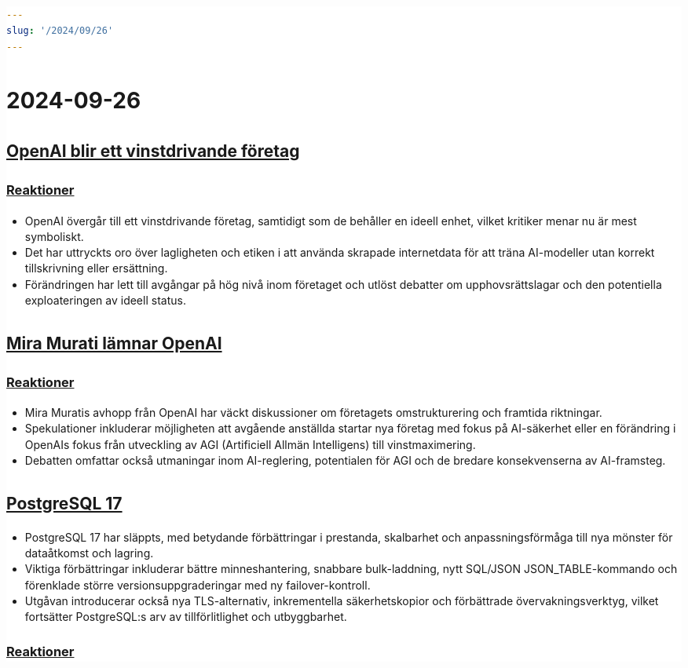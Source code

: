 ```yaml
---
slug: '/2024/09/26'
---
```


# 2024-09-26

## [OpenAI blir ett vinstdrivande företag](https://www.wsj.com/tech/ai/openai-chief-technology-officer-resigns-7a8b4639)

### [Reaktioner](https://news.ycombinator.com/item?id=41655954)

- OpenAI övergår till ett vinstdrivande företag, samtidigt som de behåller en ideell enhet, vilket kritiker menar nu är mest symboliskt.
- Det har uttryckts oro över lagligheten och etiken i att använda skrapade internetdata för att träna AI-modeller utan korrekt tillskrivning eller ersättning.
- Förändringen har lett till avgångar på hög nivå inom företaget och utlöst debatter om upphovsrättslagar och den potentiella exploateringen av ideell status.

## [Mira Murati lämnar OpenAI](https://twitter.com/miramurati/status/1839025700009030027)

### [Reaktioner](https://news.ycombinator.com/item?id=41651038)

- Mira Muratis avhopp från OpenAI har väckt diskussioner om företagets omstrukturering och framtida riktningar.
- Spekulationer inkluderar möjligheten att avgående anställda startar nya företag med fokus på AI-säkerhet eller en förändring i OpenAIs fokus från utveckling av AGI (Artificiell Allmän Intelligens) till vinstmaximering.
- Debatten omfattar också utmaningar inom AI-reglering, potentialen för AGI och de bredare konsekvenserna av AI-framsteg.

## [PostgreSQL 17](https://www.postgresql.org/about/news/postgresql-17-released-2936/)

- PostgreSQL 17 har släppts, med betydande förbättringar i prestanda, skalbarhet och anpassningsförmåga till nya mönster för dataåtkomst och lagring.
- Viktiga förbättringar inkluderar bättre minneshantering, snabbare bulk-laddning, nytt SQL/JSON JSON_TABLE-kommando och förenklade större versionsuppgraderingar med ny failover-kontroll.
- Utgåvan introducerar också nya TLS-alternativ, inkrementella säkerhetskopior och förbättrade övervakningsverktyg, vilket fortsätter PostgreSQL:s arv av tillförlitlighet och utbyggbarhet.

### [Reaktioner](https://news.ycombinator.com/item?id=41657986)

